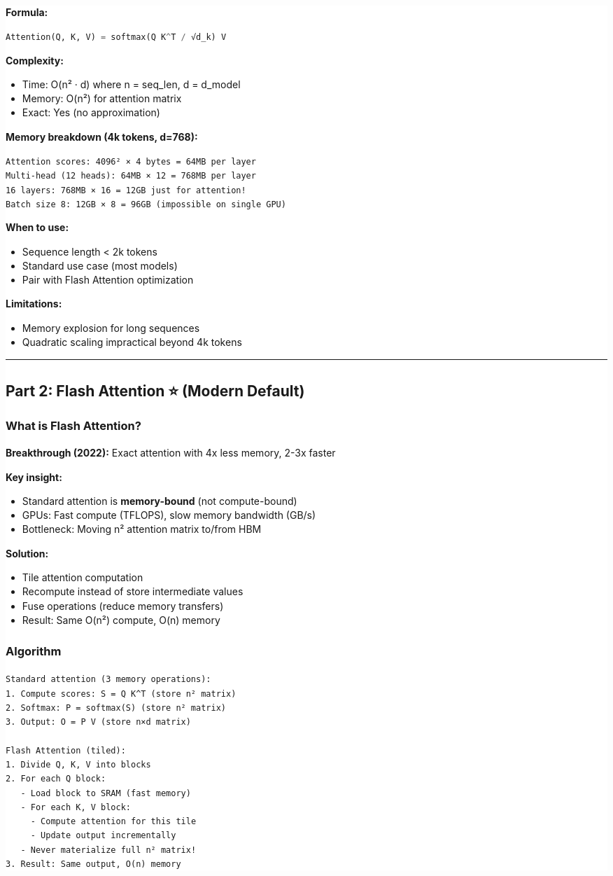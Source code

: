 **Formula:**
```python
Attention(Q, K, V) = softmax(Q K^T / √d_k) V
```

**Complexity:**
- Time: O(n² · d) where n = seq_len, d = d_model
- Memory: O(n²) for attention matrix
- Exact: Yes (no approximation)

**Memory breakdown (4k tokens, d=768):**
```
Attention scores: 4096² × 4 bytes = 64MB per layer
Multi-head (12 heads): 64MB × 12 = 768MB per layer
16 layers: 768MB × 16 = 12GB just for attention!
Batch size 8: 12GB × 8 = 96GB (impossible on single GPU)
```

**When to use:**
- Sequence length < 2k tokens
- Standard use case (most models)
- Pair with Flash Attention optimization

**Limitations:**
- Memory explosion for long sequences
- Quadratic scaling impractical beyond 4k tokens

---

## Part 2: Flash Attention ⭐ (Modern Default)

### What is Flash Attention?

**Breakthrough (2022):** Exact attention with 4x less memory, 2-3x faster

**Key insight:**
- Standard attention is **memory-bound** (not compute-bound)
- GPUs: Fast compute (TFLOPS), slow memory bandwidth (GB/s)
- Bottleneck: Moving n² attention matrix to/from HBM

**Solution:**
- Tile attention computation
- Recompute instead of store intermediate values
- Fuse operations (reduce memory transfers)
- Result: Same O(n²) compute, O(n) memory

### Algorithm

```
Standard attention (3 memory operations):
1. Compute scores: S = Q K^T (store n² matrix)
2. Softmax: P = softmax(S) (store n² matrix)
3. Output: O = P V (store n×d matrix)

Flash Attention (tiled):
1. Divide Q, K, V into blocks
2. For each Q block:
   - Load block to SRAM (fast memory)
   - For each K, V block:
     - Compute attention for this tile
     - Update output incrementally
   - Never materialize full n² matrix!
3. Result: Same output, O(n) memory
```
